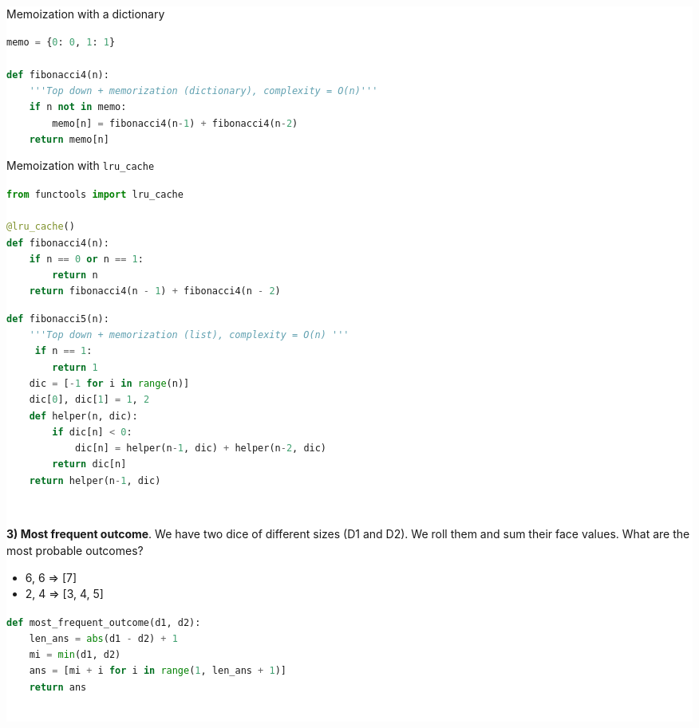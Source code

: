 Memoization with a dictionary

```python
memo = {0: 0, 1: 1}

def fibonacci4(n):
    '''Top down + memorization (dictionary), complexity = O(n)'''
    if n not in memo:
        memo[n] = fibonacci4(n-1) + fibonacci4(n-2)
    return memo[n]
```

Memoization with `lru_cache`

```python
from functools import lru_cache

@lru_cache()
def fibonacci4(n):
    if n == 0 or n == 1:
        return n
    return fibonacci4(n - 1) + fibonacci4(n - 2)
```

```python
def fibonacci5(n):
    '''Top down + memorization (list), complexity = O(n) '''
     if n == 1:
        return 1
    dic = [-1 for i in range(n)]
    dic[0], dic[1] = 1, 2
    def helper(n, dic):
        if dic[n] < 0:
            dic[n] = helper(n-1, dic) + helper(n-2, dic)
        return dic[n]
    return helper(n-1, dic)
```



<br/>

**3) Most frequent outcome**. We have two dice of different sizes (D1 and D2). We roll them and sum their face values. What are the most probable outcomes?

* 6, 6 ⇒ [7]
* 2, 4 ⇒ [3, 4, 5]

```python
def most_frequent_outcome(d1, d2):
    len_ans = abs(d1 - d2) + 1
    mi = min(d1, d2)
    ans = [mi + i for i in range(1, len_ans + 1)]
    return ans
```

<br/>
